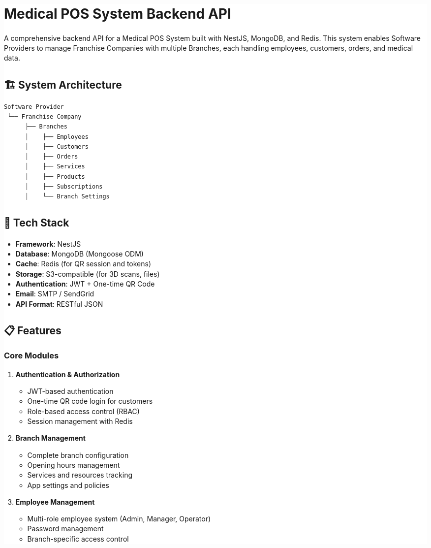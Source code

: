 # Medical POS System Backend API

A comprehensive backend API for a Medical POS System built with NestJS, MongoDB, and Redis. This system enables Software Providers to manage Franchise Companies with multiple Branches, each handling employees, customers, orders, and medical data.

## 🏗️ System Architecture

```
Software Provider
 └── Franchise Company
      ├── Branches
      │    ├── Employees
      │    ├── Customers
      │    ├── Orders
      │    ├── Services
      │    ├── Products
      │    ├── Subscriptions
      │    └── Branch Settings
```

## 🚀 Tech Stack

- **Framework**: NestJS
- **Database**: MongoDB (Mongoose ODM)
- **Cache**: Redis (for QR session and tokens)
- **Storage**: S3-compatible (for 3D scans, files)
- **Authentication**: JWT + One-time QR Code
- **Email**: SMTP / SendGrid
- **API Format**: RESTful JSON

## 📋 Features

### Core Modules

1. **Authentication & Authorization**
   - JWT-based authentication
   - One-time QR code login for customers
   - Role-based access control (RBAC)
   - Session management with Redis

2. **Branch Management**
   - Complete branch configuration
   - Opening hours management
   - Services and resources tracking
   - App settings and policies

3. **Employee Management**
   - Multi-role employee system (Admin, Manager, Operator)
   - Password management
   - Branch-specific access control
